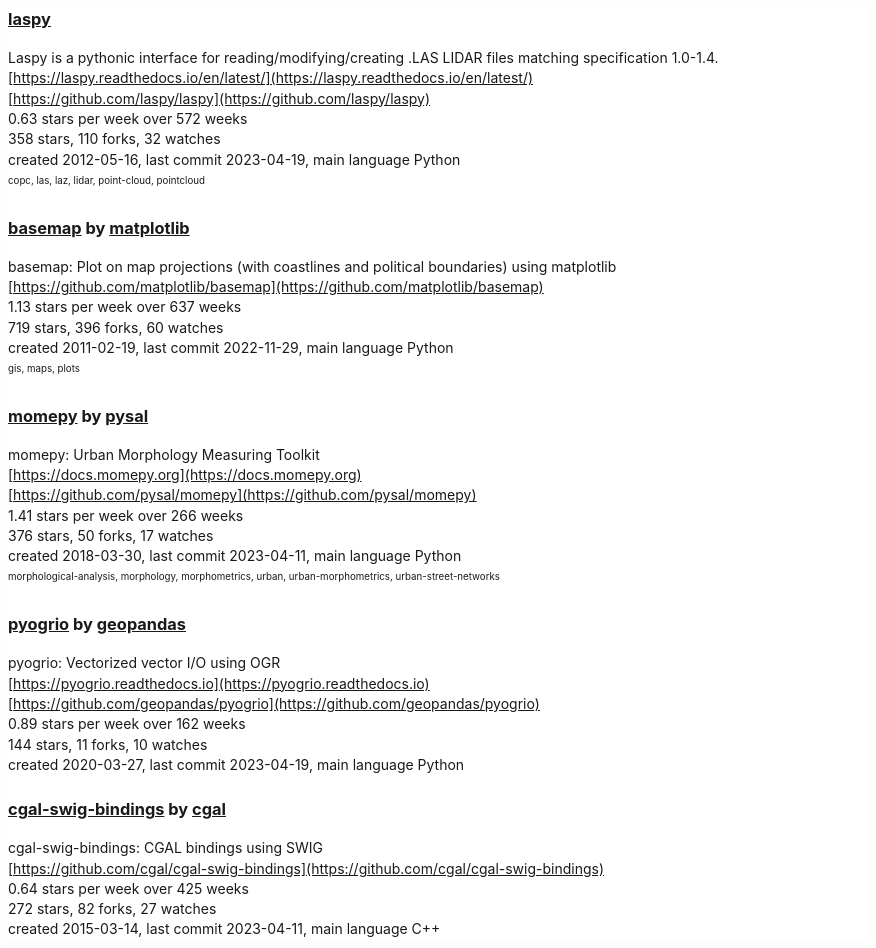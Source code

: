 
### [laspy](https://github.com/laspy/laspy)  
Laspy is a pythonic interface for reading/modifying/creating .LAS LIDAR files matching specification 1.0-1.4.   
[https://laspy.readthedocs.io/en/latest/](https://laspy.readthedocs.io/en/latest/)  
[https://github.com/laspy/laspy](https://github.com/laspy/laspy)  
0.63 stars per week over 572 weeks  
358 stars, 110 forks, 32 watches  
created 2012-05-16, last commit 2023-04-19, main language Python  
<sub><sup>copc, las, laz, lidar, point-cloud, pointcloud</sup></sub>


### [basemap](https://github.com/matplotlib/basemap) by [matplotlib](https://github.com/matplotlib)  
basemap: Plot on map projections (with coastlines and political boundaries) using matplotlib  
[https://github.com/matplotlib/basemap](https://github.com/matplotlib/basemap)  
1.13 stars per week over 637 weeks  
719 stars, 396 forks, 60 watches  
created 2011-02-19, last commit 2022-11-29, main language Python  
<sub><sup>gis, maps, plots</sup></sub>


### [momepy](https://github.com/pysal/momepy) by [pysal](https://github.com/pysal)  
momepy: Urban Morphology Measuring Toolkit  
[https://docs.momepy.org](https://docs.momepy.org)  
[https://github.com/pysal/momepy](https://github.com/pysal/momepy)  
1.41 stars per week over 266 weeks  
376 stars, 50 forks, 17 watches  
created 2018-03-30, last commit 2023-04-11, main language Python  
<sub><sup>morphological-analysis, morphology, morphometrics, urban, urban-morphometrics, urban-street-networks</sup></sub>


### [pyogrio](https://github.com/geopandas/pyogrio) by [geopandas](https://github.com/geopandas)  
pyogrio: Vectorized vector I/O using OGR  
[https://pyogrio.readthedocs.io](https://pyogrio.readthedocs.io)  
[https://github.com/geopandas/pyogrio](https://github.com/geopandas/pyogrio)  
0.89 stars per week over 162 weeks  
144 stars, 11 forks, 10 watches  
created 2020-03-27, last commit 2023-04-19, main language Python  


### [cgal-swig-bindings](https://github.com/cgal/cgal-swig-bindings) by [cgal](https://github.com/cgal)  
cgal-swig-bindings: CGAL bindings using SWIG  
[https://github.com/cgal/cgal-swig-bindings](https://github.com/cgal/cgal-swig-bindings)  
0.64 stars per week over 425 weeks  
272 stars, 82 forks, 27 watches  
created 2015-03-14, last commit 2023-04-11, main language C++  
